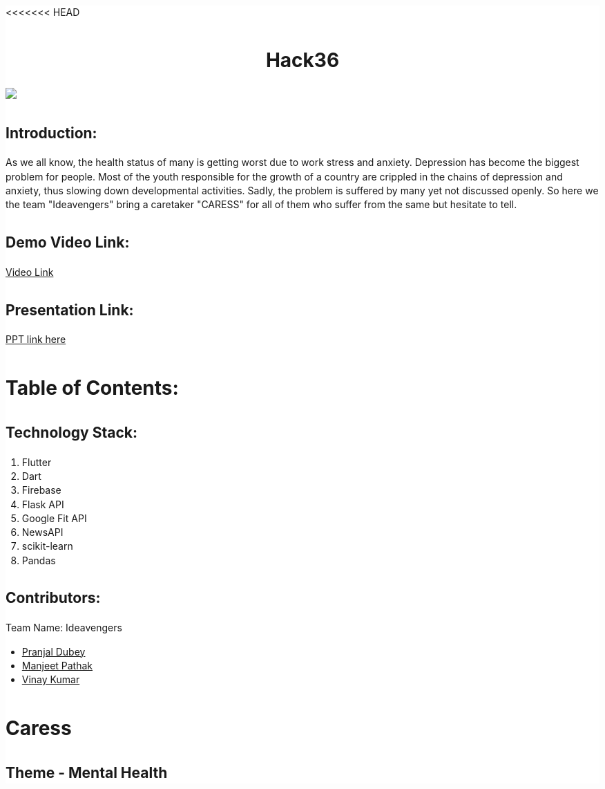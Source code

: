 <<<<<<< HEAD
<h1 align="center">Hack36</h1>
<p align="center">
</p>

<a href="https://hack36.com"> <img src="https://i.postimg.cc/RFFWF4vg/built-at-hack.jpg" height=24px> </a>

## Introduction:
  As we all know, the health status of many is getting worst due to work stress and anxiety. Depression has become the biggest problem for people. Most of the youth responsible for the growth of a country are crippled in the chains of depression and anxiety, thus slowing down developmental activities. Sadly, the problem is suffered by many yet not discussed openly. So here we the team "Ideavengers" bring a caretaker "CARESS" for all of them who suffer from the same but hesitate to tell.
  
## Demo Video Link:
  <a href="https://youtu.be/bY5PYbtST8I">Video Link</a>
  
## Presentation Link:
  <a href="https://docs.google.com/presentation/d/1lsCcY13nABYehES-XKVbDkrTb3gBQ8MC/edit?usp=drivesdk&ouid=111122854190715549277&rtpof=true&sd=true"> PPT link here </a>
  
  
# Table of Contents:

## Technology Stack:
  1) Flutter
  2) Dart
  3) Firebase
  4) Flask API
  5) Google Fit API
  6) NewsAPI
  7) scikit-learn
  8) Pandas
  

## Contributors:

Team Name: Ideavengers

* [Pranjal Dubey](https://github.com/dubey2709)
* [Manjeet Pathak](https://github.com/IIITManjeet)
* [Vinay Kumar](https://github.com/vink08)

# Caress
## Theme - Mental Health
